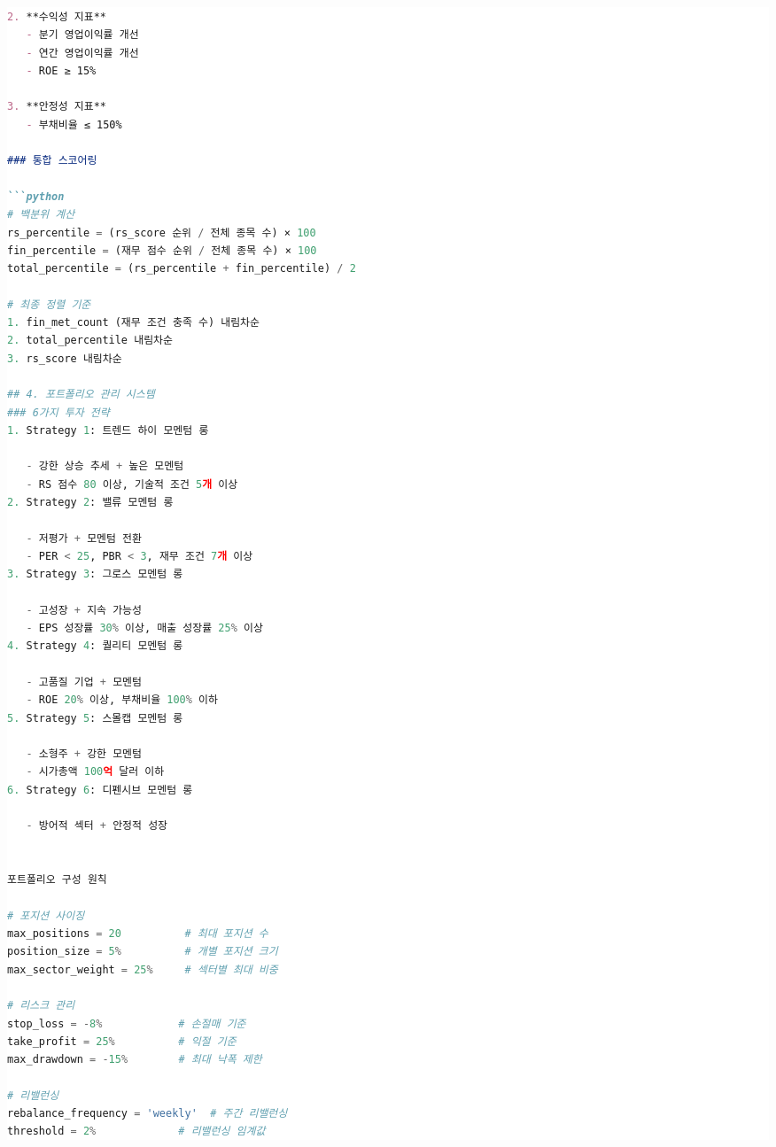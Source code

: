 ```markdown:c%3A%2FUsers%2FHOME%2FDesktop%2Finvest_prototype%2FHANDOVER_GUIDE.md
2. **수익성 지표**
   - 분기 영업이익률 개선
   - 연간 영업이익률 개선
   - ROE ≥ 15%

3. **안정성 지표**
   - 부채비율 ≤ 150%

### 통합 스코어링

```python
# 백분위 계산
rs_percentile = (rs_score 순위 / 전체 종목 수) × 100
fin_percentile = (재무 점수 순위 / 전체 종목 수) × 100
total_percentile = (rs_percentile + fin_percentile) / 2

# 최종 정렬 기준
1. fin_met_count (재무 조건 충족 수) 내림차순
2. total_percentile 내림차순
3. rs_score 내림차순

## 4. 포트폴리오 관리 시스템
### 6가지 투자 전략
1. Strategy 1: 트렌드 하이 모멘텀 롱
   
   - 강한 상승 추세 + 높은 모멘텀
   - RS 점수 80 이상, 기술적 조건 5개 이상
2. Strategy 2: 밸류 모멘텀 롱
   
   - 저평가 + 모멘텀 전환
   - PER < 25, PBR < 3, 재무 조건 7개 이상
3. Strategy 3: 그로스 모멘텀 롱
   
   - 고성장 + 지속 가능성
   - EPS 성장률 30% 이상, 매출 성장률 25% 이상
4. Strategy 4: 퀄리티 모멘텀 롱
   
   - 고품질 기업 + 모멘텀
   - ROE 20% 이상, 부채비율 100% 이하
5. Strategy 5: 스몰캡 모멘텀 롱
   
   - 소형주 + 강한 모멘텀
   - 시가총액 100억 달러 이하
6. Strategy 6: 디펜시브 모멘텀 롱
   
   - 방어적 섹터 + 안정적 성장


포트폴리오 구성 원칙

# 포지션 사이징
max_positions = 20          # 최대 포지션 수
position_size = 5%          # 개별 포지션 크기
max_sector_weight = 25%     # 섹터별 최대 비중

# 리스크 관리
stop_loss = -8%            # 손절매 기준
take_profit = 25%          # 익절 기준
max_drawdown = -15%        # 최대 낙폭 제한

# 리밸런싱
rebalance_frequency = 'weekly'  # 주간 리밸런싱
threshold = 2%             # 리밸런싱 임계값
```